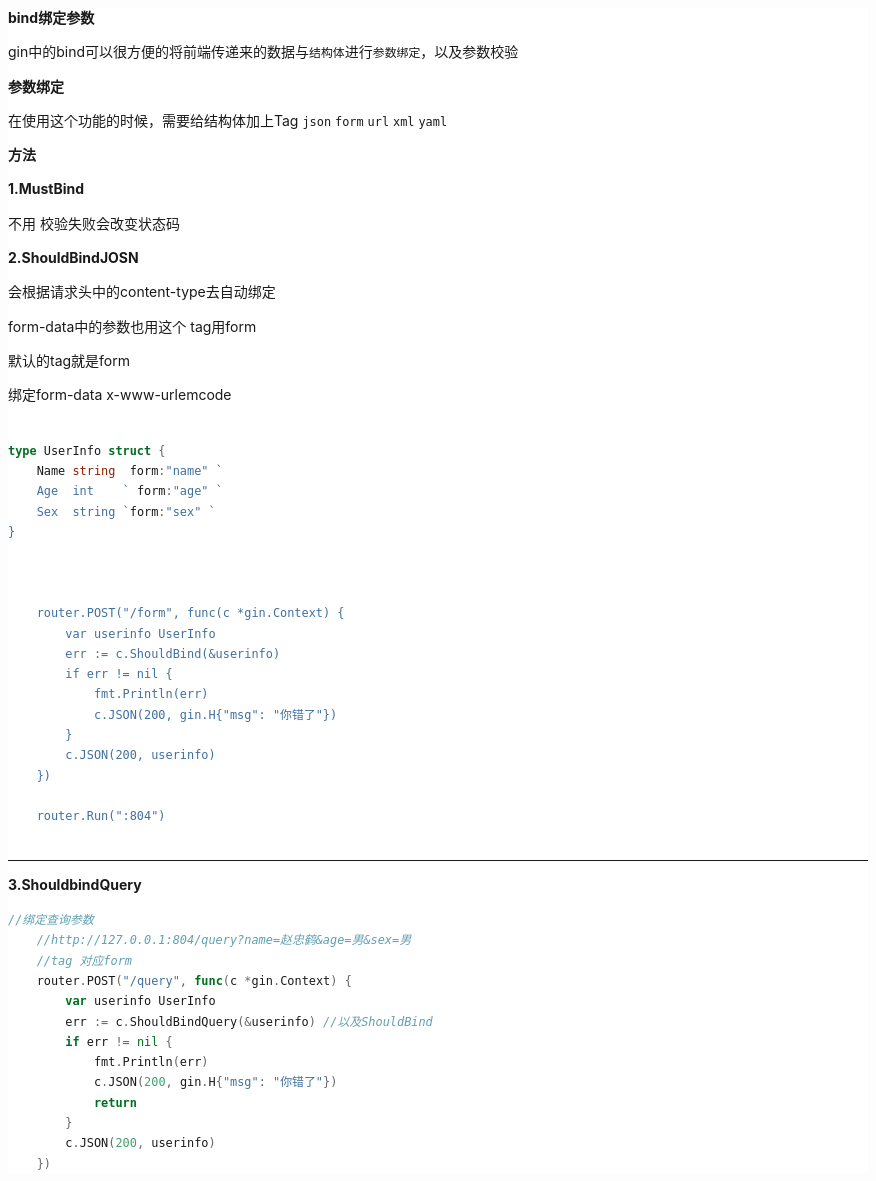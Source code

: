 


**bind绑定参数**

gin中的bind可以很方便的将前端传递来的数据与`结构体`进行`参数绑定`，以及参数校验

**参数绑定**

在使用这个功能的时候，需要给结构体加上Tag `json` `form` `url` `xml` `yaml`

**方法**

**1.MustBind**

不用 校验失败会改变状态码

**2.ShouldBindJOSN**

会根据请求头中的content-type去自动绑定

form-data中的参数也用这个 tag用form

默认的tag就是form

绑定form-data x-www-urlemcode



~~~go

type UserInfo struct {
	Name string  form:"name" `
	Age  int    ` form:"age" `
	Sex  string `form:"sex" `
}



	router.POST("/form", func(c *gin.Context) {
		var userinfo UserInfo
		err := c.ShouldBind(&userinfo)
		if err != nil {
			fmt.Println(err)
			c.JSON(200, gin.H{"msg": "你错了"})
		}
		c.JSON(200, userinfo)
	})

	router.Run(":804")



~~~

---

**3.ShouldbindQuery**

~~~go
//绑定查询参数
	//http://127.0.0.1:804/query?name=赵忠鹤&age=男&sex=男
	//tag 对应form
	router.POST("/query", func(c *gin.Context) {
		var userinfo UserInfo
		err := c.ShouldBindQuery(&userinfo) //以及ShouldBind
		if err != nil {
			fmt.Println(err)
			c.JSON(200, gin.H{"msg": "你错了"})
			return
		}
		c.JSON(200, userinfo)
	})
~~~
